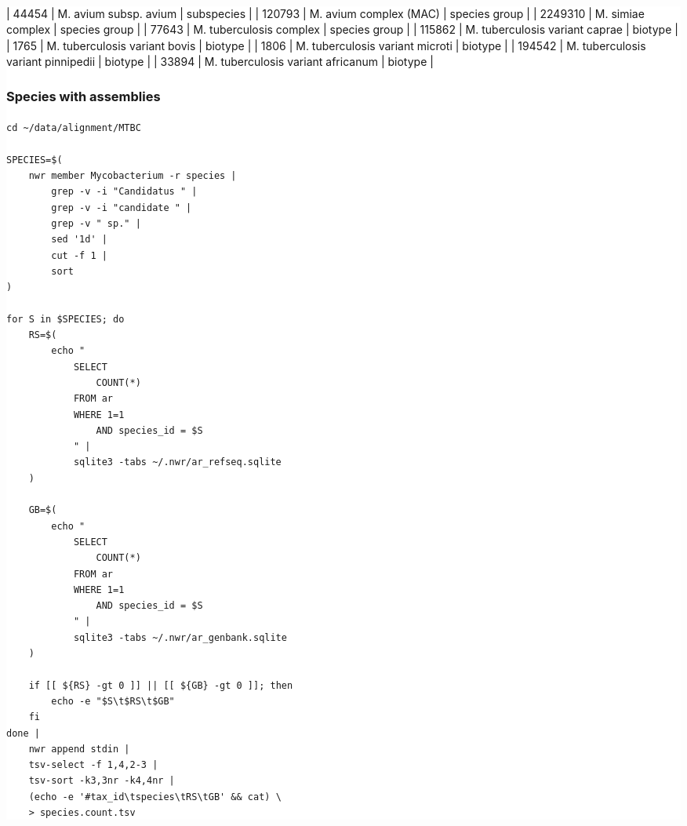 | 44454   | M. avium subsp. avium                   | subspecies    |
| 120793  | M. avium complex (MAC)                  | species group |
| 2249310 | M. simiae complex                       | species group |
| 77643   | M. tuberculosis complex                 | species group |
| 115862  | M. tuberculosis variant caprae          | biotype       |
| 1765    | M. tuberculosis variant bovis           | biotype       |
| 1806    | M. tuberculosis variant microti         | biotype       |
| 194542  | M. tuberculosis variant pinnipedii      | biotype       |
| 33894   | M. tuberculosis variant africanum       | biotype       |

### Species with assemblies

```shell
cd ~/data/alignment/MTBC

SPECIES=$(
    nwr member Mycobacterium -r species |
        grep -v -i "Candidatus " |
        grep -v -i "candidate " |
        grep -v " sp." |
        sed '1d' |
        cut -f 1 |
        sort
)

for S in $SPECIES; do
    RS=$(
        echo "
            SELECT
                COUNT(*)
            FROM ar
            WHERE 1=1
                AND species_id = $S
            " |
            sqlite3 -tabs ~/.nwr/ar_refseq.sqlite
    )

    GB=$(
        echo "
            SELECT
                COUNT(*)
            FROM ar
            WHERE 1=1
                AND species_id = $S
            " |
            sqlite3 -tabs ~/.nwr/ar_genbank.sqlite
    )

    if [[ ${RS} -gt 0 ]] || [[ ${GB} -gt 0 ]]; then
        echo -e "$S\t$RS\t$GB"
    fi
done |
    nwr append stdin |
    tsv-select -f 1,4,2-3 |
    tsv-sort -k3,3nr -k4,4nr |
    (echo -e '#tax_id\tspecies\tRS\tGB' && cat) \
    > species.count.tsv

```